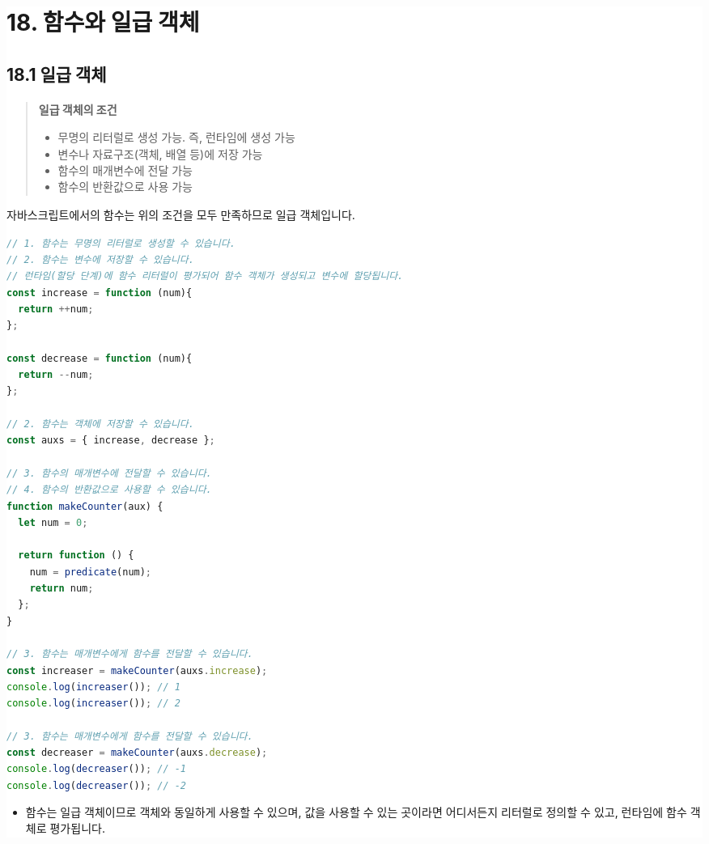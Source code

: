 # 18. 함수와 일급 객체

## 18.1 일급 객체

> **일급 객체의 조건**
> - 무명의 리터럴로 생성 가능. 즉, 런타임에 생성 가능
> - 변수나 자료구조(객체, 배열 등)에 저장 가능
> - 함수의 매개변수에 전달 가능
> - 함수의 반환값으로 사용 가능

자바스크립트에서의 함수는 위의 조건을 모두 만족하므로 일급 객체입니다.

```jsx
// 1. 함수는 무명의 리터럴로 생성할 수 있습니다.
// 2. 함수는 변수에 저장할 수 있습니다.
// 런타임(할당 단계)에 함수 리터럴이 평가되어 함수 객체가 생성되고 변수에 할당됩니다.
const increase = function (num){
  return ++num;
};

const decrease = function (num){
  return --num;
};

// 2. 함수는 객체에 저장할 수 있습니다.
const auxs = { increase, decrease };

// 3. 함수의 매개변수에 전달할 수 있습니다.
// 4. 함수의 반환값으로 사용할 수 있습니다.
function makeCounter(aux) {
  let num = 0;

  return function () {
    num = predicate(num);
    return num;
  };
}

// 3. 함수는 매개변수에게 함수를 전달할 수 있습니다.
const increaser = makeCounter(auxs.increase);
console.log(increaser()); // 1
console.log(increaser()); // 2

// 3. 함수는 매개변수에게 함수를 전달할 수 있습니다.
const decreaser = makeCounter(auxs.decrease);
console.log(decreaser()); // -1
console.log(decreaser()); // -2
```

- 함수는 일급 객체이므로 객체와 동일하게 사용할 수 있으며, 값을 사용할 수 있는 곳이라면 어디서든지 리터럴로 정의할 수 있고, 런타임에 함수 객체로 평가됩니다.
